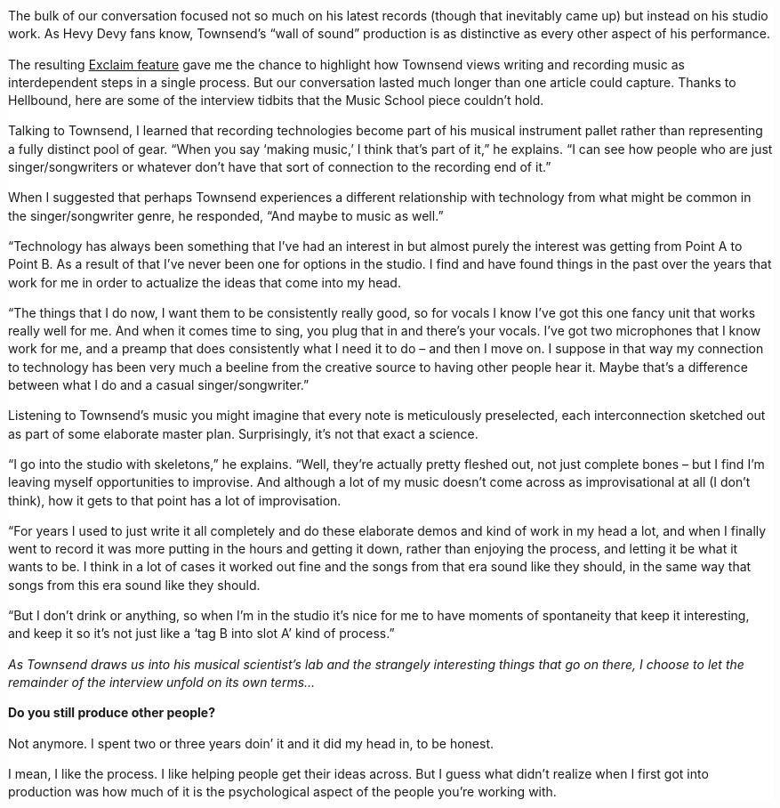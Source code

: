 The bulk of our conversation focused not so much on his latest records (though that inevitably came up) but instead on his studio work. As Hevy Devy fans know, Townsend’s “wall of sound” production is as distinctive as every other aspect of his performance.

The resulting [Exclaim feature](http://exclaim.ca/MusicSchool/WhereIPlay/devin_townsend_2) gave me the chance to highlight how Townsend views writing and recording music as interdependent steps in a single process. But our conversation lasted much longer than one article could capture. Thanks to Hellbound, here are some of the interview tidbits that the Music School piece couldn’t hold.

Talking to Townsend, I learned that recording technologies become part of his musical instrument pallet rather than representing a fully distinct pool of gear. “When you say ‘making music,’ I think that’s part of it,” he explains. “I can see how people who are just singer/songwriters or whatever don’t have that sort of connection to the recording end of it.”

When I suggested that perhaps Townsend experiences a different relationship with technology from what might be common in the singer/songwriter genre, he responded, “And maybe to music as well.”

“Technology has always been something that I’ve had an interest in but almost purely the interest was getting from Point A to Point B. As a result of that I’ve never been one for options in the studio. I find and have found things in the past over the years that work for me in order to actualize the ideas that come into my head.

“The things that I do now, I want them to be consistently really good, so for vocals I know I’ve got this one fancy unit that works really well for me. And when it comes time to sing, you plug that in and there’s your vocals. I’ve got two microphones that I know work for me, and a preamp that does consistently what I need it to do – and then I move on. I suppose in that way my connection to technology has been very much a beeline from the creative source to having other people hear it. Maybe that’s a difference between what I do and a casual singer/songwriter.”

Listening to Townsend’s music you might imagine that every note is meticulously preselected, each interconnection sketched out as part of some elaborate master plan. Surprisingly, it’s not that exact a science.

“I go into the studio with skeletons,” he explains. “Well, they’re actually pretty fleshed out, not just complete bones – but I find I’m leaving myself opportunities to improvise. And although a lot of my music doesn’t come across as improvisational at all (I don’t think), how it gets to that point has a lot of improvisation.

“For years I used to just write it all completely and do these elaborate demos and kind of work in my head a lot, and when I finally went to record it was more putting in the hours and getting it down, rather than enjoying the process, and letting it be what it wants to be. I think in a lot of cases it worked out fine and the songs from that era sound like they should, in the same way that songs from this era sound like they should.

“But I don’t drink or anything, so when I’m in the studio it’s nice for me to have moments of spontaneity that keep it interesting, and keep it so it’s not just like a ‘tag B into slot A’ kind of process.”

_As Townsend draws us into his musical scientist’s lab and the strangely interesting things that go on there, I choose to let the remainder of the interview unfold on its own terms…_

**Do you still produce other people?**

Not anymore. I spent two or three years doin’ it and it did my head in, to be honest.

I mean, I like the process. I like helping people get their ideas across. But I guess what didn’t realize when I first got into production was how much of it is the psychological aspect of the people you’re working with.
